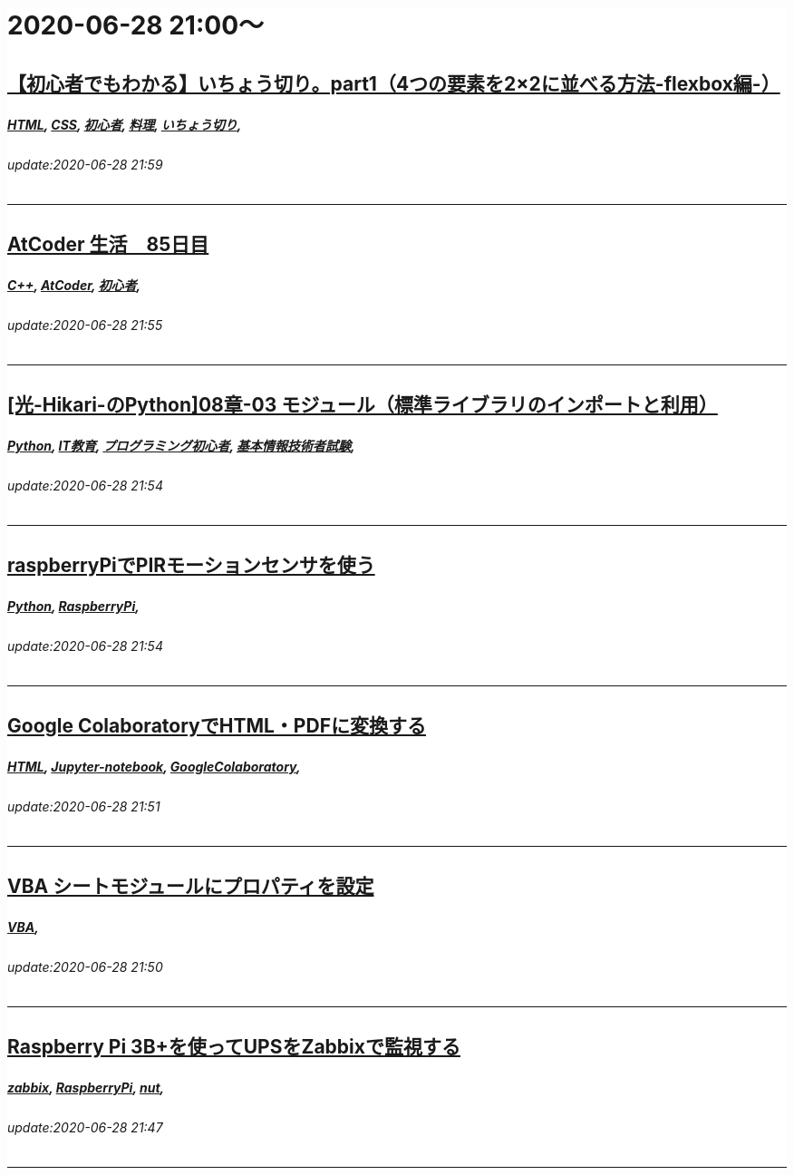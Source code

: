 


# 2020-06-28 21:00～
## [【初心者でもわかる】いちょう切り。part1（4つの要素を2×2に並べる方法-flexbox編-）](https://qiita.com/7note/items/60a70454561ff2432e29)
##### [HTML](https://qiita.com/tags/HTML), [CSS](https://qiita.com/tags/CSS), [初心者](https://qiita.com/tags/初心者), [料理](https://qiita.com/tags/料理), [いちょう切り](https://qiita.com/tags/いちょう切り), 
###### update:2020-06-28 21:59
---
## [AtCoder 生活　85日目](https://qiita.com/flandrescarlet237/items/1dc6bbb798759d1bc5f5)
##### [C++](https://qiita.com/tags/C++), [AtCoder](https://qiita.com/tags/AtCoder), [初心者](https://qiita.com/tags/初心者), 
###### update:2020-06-28 21:55
---
## [[光-Hikari-のPython]08章-03 モジュール（標準ライブラリのインポートと利用）](https://qiita.com/ko0821/items/04a0813cb7c254611609)
##### [Python](https://qiita.com/tags/Python), [IT教育](https://qiita.com/tags/IT教育), [プログラミング初心者](https://qiita.com/tags/プログラミング初心者), [基本情報技術者試験](https://qiita.com/tags/基本情報技術者試験), 
###### update:2020-06-28 21:54
---
## [raspberryPiでPIRモーションセンサを使う](https://qiita.com/txt_only/items/b5a5f17e3eac05e23a57)
##### [Python](https://qiita.com/tags/Python), [RaspberryPi](https://qiita.com/tags/RaspberryPi), 
###### update:2020-06-28 21:54
---
## [Google ColaboratoryでHTML・PDFに変換する](https://qiita.com/sumizome0213/items/6c4ba6af4dc746a0601c)
##### [HTML](https://qiita.com/tags/HTML), [Jupyter-notebook](https://qiita.com/tags/Jupyter-notebook), [GoogleColaboratory](https://qiita.com/tags/GoogleColaboratory), 
###### update:2020-06-28 21:51
---
## [VBA シートモジュールにプロパティを設定](https://qiita.com/MonoWorks/items/3939f0147a683c542e20)
##### [VBA](https://qiita.com/tags/VBA), 
###### update:2020-06-28 21:50
---
## [Raspberry Pi 3B+を使ってUPSをZabbixで監視する](https://qiita.com/tatsuya_info/items/43ec4ca0a1d4a6422924)
##### [zabbix](https://qiita.com/tags/zabbix), [RaspberryPi](https://qiita.com/tags/RaspberryPi), [nut](https://qiita.com/tags/nut), 
###### update:2020-06-28 21:47
---